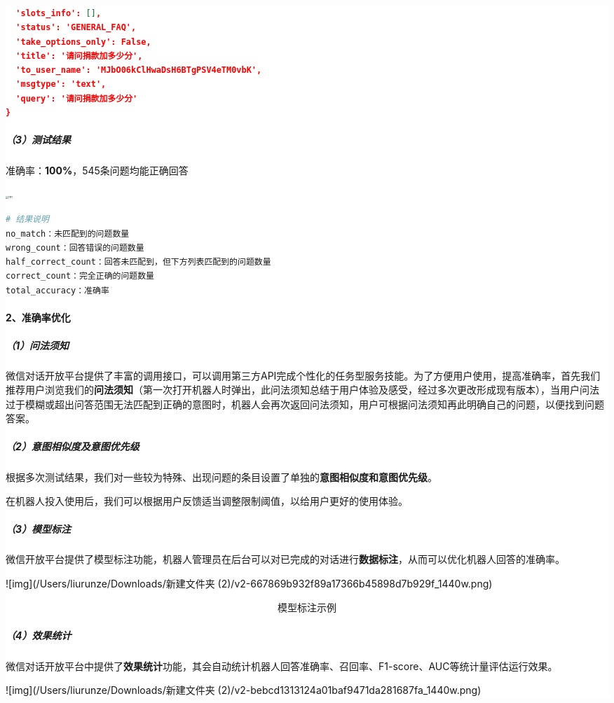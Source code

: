 ```json
  'slots_info': [],
  'status': 'GENERAL_FAQ',
  'take_options_only': False,
  'title': '请问捐款加多少分',
  'to_user_name': 'MJbO06kClHwaDsH6BTgPSV4eTM0vbK',
  'msgtype': 'text',
  'query': '请问捐款加多少分'
}
```



##### （3）测试结果

准确率：**100%**，545条问题均能正确回答



<img src="https://tva1.sinaimg.cn/large/008eGmZEly1godri6lpv1j30uu0iqdid.jpg" alt="1111" style="zoom:25%;" />



```python
# 结果说明
no_match：未匹配到的问题数量
wrong_count：回答错误的问题数量
half_correct_count：回答未匹配到，但下方列表匹配到的问题数量
correct_count：完全正确的问题数量
total_accuracy：准确率
```



#### 2、准确率优化

##### （1）问法须知

微信对话开放平台提供了丰富的调用接口，可以调用第三方API完成个性化的任务型服务技能。为了方便用户使用，提高准确率，首先我们推荐用户浏览我们的**问法须知**（第一次打开机器人时弹出，此问法须知总结于用户体验及感受，经过多次更改形成现有版本），当用户问法过于模糊或超出问答范围无法匹配到正确的意图时，机器人会再次返回问法须知，用户可根据问法须知再此明确自己的问题，以便找到问题答案。

##### （2）意图相似度及意图优先级

根据多次测试结果，我们对一些较为特殊、出现问题的条目设置了单独的**意图相似度和意图优先级**。

在机器人投入使用后，我们可以根据用户反馈适当调整限制阈值，以给用户更好的使用体验。

##### （3）模型标注

微信开放平台提供了模型标注功能，机器人管理员在后台可以对已完成的对话进行**数据标注**，从而可以优化机器人回答的准确率。

![img](/Users/liurunze/Downloads/新建文件夹 (2)/v2-667869b932f89a17366b45898d7b929f_1440w.png)

<center>模型标注示例</center>

##### （4）效果统计

微信对话开放平台中提供了**效果统计**功能，其会自动统计机器人回答准确率、召回率、F1-score、AUC等统计量评估运行效果。

![img](/Users/liurunze/Downloads/新建文件夹 (2)/v2-bebcd1313124a01baf9471da281687fa_1440w.png)
